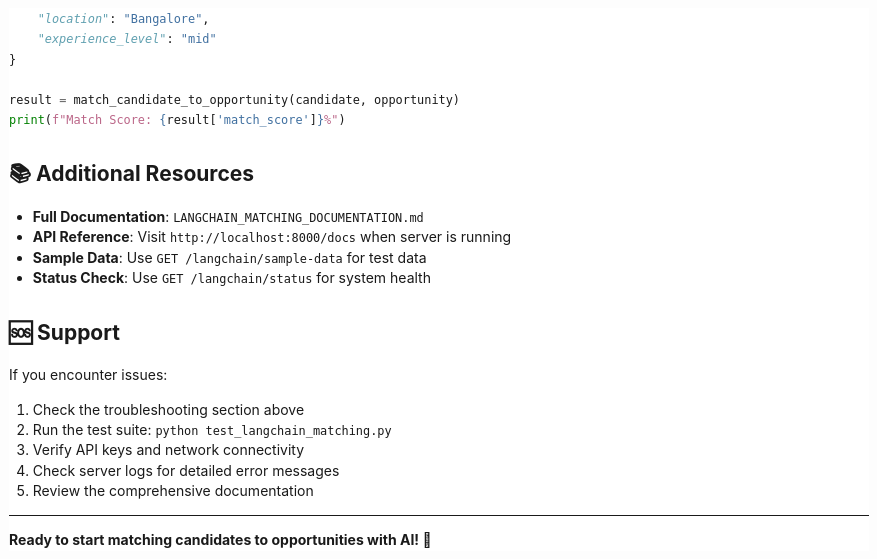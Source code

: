 ```python
    "location": "Bangalore",
    "experience_level": "mid"
}

result = match_candidate_to_opportunity(candidate, opportunity)
print(f"Match Score: {result['match_score']}%")
```

## 📚 Additional Resources

- **Full Documentation**: `LANGCHAIN_MATCHING_DOCUMENTATION.md`
- **API Reference**: Visit `http://localhost:8000/docs` when server is running
- **Sample Data**: Use `GET /langchain/sample-data` for test data
- **Status Check**: Use `GET /langchain/status` for system health

## 🆘 Support

If you encounter issues:

1. Check the troubleshooting section above
2. Run the test suite: `python test_langchain_matching.py`
3. Verify API keys and network connectivity
4. Check server logs for detailed error messages
5. Review the comprehensive documentation

---

**Ready to start matching candidates to opportunities with AI! 🎯**
